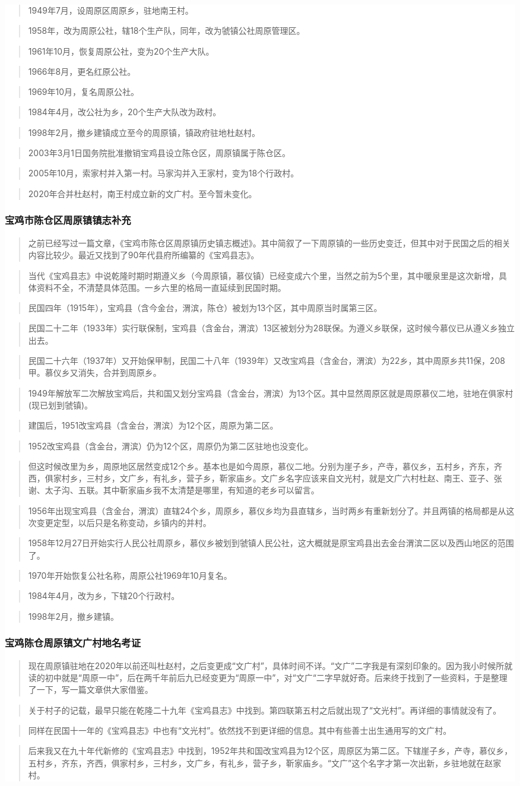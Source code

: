 > 1949年7月，设周原区周原乡，驻地南王村。

> 1958年，改为周原公社，辖18个生产队，同年，改为虢镇公社周原管理区。

> 1961年10月，恢复周原公社，变为20个生产大队。

> 1966年8月，更名红原公社。

> 1969年10月，复名周原公社。

> 1984年4月，改公社为乡，20个生产大队改为政村。

> 1998年2月，撤乡建镇成立至今的周原镇，镇政府驻地杜赵村。

> 2003年3月1日国务院批准撤销宝鸡县设立陈仓区，周原镇属于陈仓区。

> 2005年10月，索家村并入第一村。马家沟并入王家村，变为18个行政村。

> 2020年合并杜赵村，南王村成立新的文广村。至今暂未变化。

### 宝鸡市陈仓区周原镇镇志补充

> 之前已经写过一篇文章，《宝鸡市陈仓区周原镇历史镇志概述》。其中简叙了一下周原镇的一些历史变迁，但其中对于民国之后的相关内容比较少。最近又找到了90年代县府所编纂的《宝鸡县志》。

> 当代《宝鸡县志》中说乾隆时期时期遵义乡（今周原镇，慕仪镇）已经变成六个里，当然之前为5个里，其中暖泉里是这次新增，具体资料不全，不清楚具体范围。一乡六里的格局一直延续到民国时期。

> 民国四年（1915年），宝鸡县（含今金台，渭滨，陈仓）被划为13个区，其中周原当时属第三区。

> 民国二十二年（1933年）实行联保制，宝鸡县（含金台，渭滨）13区被划分为28联保。为遵义乡联保，这时候今慕仪已从遵义乡独立出去。

> 民国二十六年（1937年）又开始保甲制，民国二十八年（1939年）又改宝鸡县（含金台，渭滨）为22乡，其中周原乡共11保，208甲。慕仪乡又消失，合并到周原乡。

> 1949年解放军二次解放宝鸡后，共和国又划分宝鸡县（含金台，渭滨）为13个区。其中显然周原区就是周原慕仪二地，驻地在俱家村(现已划到虢镇)。

> 建国后，1951改宝鸡县（含金台，渭滨）为12个区，周原为第二区。

> 1952改宝鸡县（含金台，渭滨）仍为12个区，周原仍为第二区驻地也没变化。

> 但这时候改里为乡，周原地区居然变成12个乡。基本也是如今周原，慕仪二地。分别为崖子乡，产寺，慕仪乡，五村乡，齐东，齐西，俱家村乡，三村乡，文广乡，有礼乡，营子乡，靳家庙乡。文广乡名字应该来自文光村，就是文广六村杜赵、南王、亚子、张谢、太子沟、五联。其中靳家庙乡我不太清楚是哪里，有知道的老乡可以留言。

> 1956年出现宝鸡县（含金台，渭滨）直辖24个乡，周原乡，慕仪乡均为县直辖乡，当时两乡有重新划分了。并且两镇的格局都是从这次变更定型，以后只是名称变动，乡镇内的并村。

> 1958年12月27日开始实行人民公社周原乡，慕仪乡被划到虢镇人民公社，这大概就是原宝鸡县出去金台渭滨二区以及西山地区的范围了。

> 1970年开始恢复公社名称，周原公社1969年10月复名。

> 1984年4月，改为乡，下辖20个行政村。

> 1998年2月，撤乡建镇。

### 宝鸡陈仓周原镇文广村地名考证

> 现在周原镇驻地在2020年以前还叫杜赵村，之后变更成“文广村”，具体时间不详。“文广”二字我是有深刻印象的。因为我小时候所就读的初中就是“周原一中”，后在两千年前后九已经变更为“周原一中”，对“文广“二字早就好奇。后来终于找到了一些资料，于是整理了一下，写一篇文章供大家借鉴。

> 关于村子的记载，最早只能在乾隆二十九年《宝鸡县志》中找到。第四联第五村之后就出现了“文光村”。再详细的事情就没有了。

> 同样在民国十一年的《宝鸡县志》中也有“文光村”。依然找不到更详细的信息。其中有些善士出生通用写的文广村。

> 后来我又在九十年代新修的《宝鸡县志》中找到，1952年共和国改宝鸡县为12个区，周原区为第二区。下辖崖子乡，产寺，慕仪乡，五村乡，齐东，齐西，俱家村乡，三村乡，文广乡，有礼乡，营子乡，靳家庙乡。“文广”这个名字才第一次出新，乡驻地就在赵家村。

